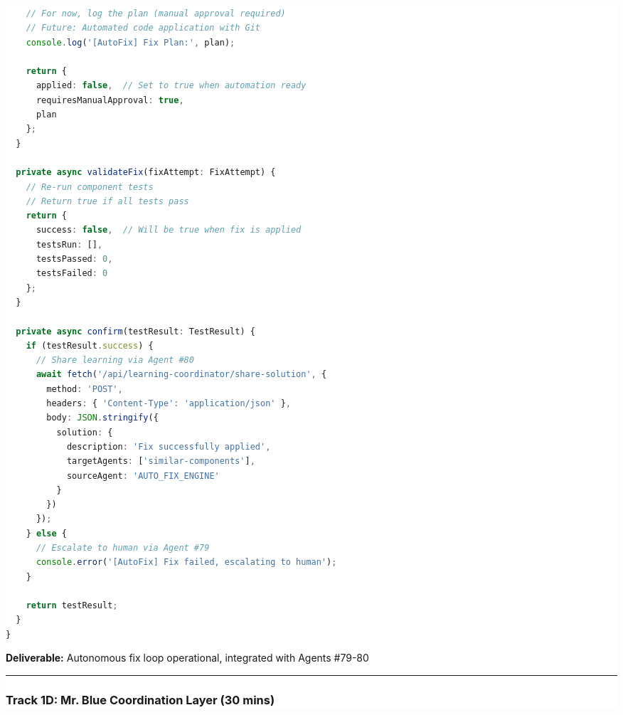 ```typescript
    // For now, log the plan (manual approval required)
    // Future: Automated code application with Git
    console.log('[AutoFix] Fix Plan:', plan);
    
    return {
      applied: false,  // Set to true when automation ready
      requiresManualApproval: true,
      plan
    };
  }

  private async validateFix(fixAttempt: FixAttempt) {
    // Re-run component tests
    // Return true if all tests pass
    return {
      success: false,  // Will be true when fix is applied
      testsRun: [],
      testsPassed: 0,
      testsFailed: 0
    };
  }

  private async confirm(testResult: TestResult) {
    if (testResult.success) {
      // Share learning via Agent #80
      await fetch('/api/learning-coordinator/share-solution', {
        method: 'POST',
        headers: { 'Content-Type': 'application/json' },
        body: JSON.stringify({
          solution: {
            description: 'Fix successfully applied',
            targetAgents: ['similar-components'],
            sourceAgent: 'AUTO_FIX_ENGINE'
          }
        })
      });
    } else {
      // Escalate to human via Agent #79
      console.error('[AutoFix] Fix failed, escalating to human');
    }
    
    return testResult;
  }
}
```

**Deliverable:** Autonomous fix loop operational, integrated with Agents #79-80

---

### Track 1D: Mr. Blue Coordination Layer (30 mins)
